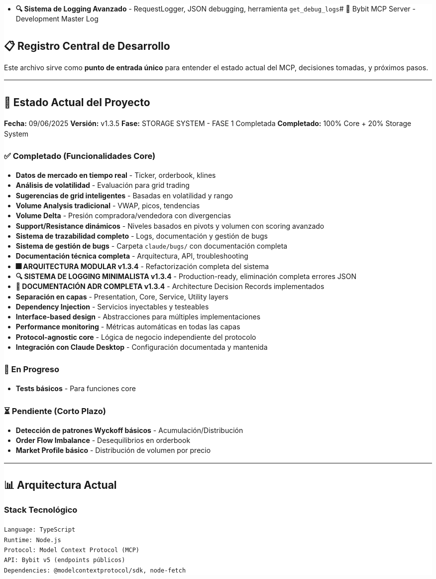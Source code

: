 - **🔍 Sistema de Logging Avanzado** - RequestLogger, JSON debugging, herramienta `get_debug_logs`# 🤖 Bybit MCP Server - Development Master Log

## 📋 Registro Central de Desarrollo

Este archivo sirve como **punto de entrada único** para entender el estado actual del MCP, decisiones tomadas, y próximos pasos.

---

## 🎯 Estado Actual del Proyecto

**Fecha:** 09/06/2025
**Versión:** v1.3.5
**Fase:** STORAGE SYSTEM - FASE 1 Completada
**Completado:** 100% Core + 20% Storage System

### ✅ Completado (Funcionalidades Core)
- **Datos de mercado en tiempo real** - Ticker, orderbook, klines
- **Análisis de volatilidad** - Evaluación para grid trading
- **Sugerencias de grid inteligentes** - Basadas en volatilidad y rango
- **Volume Analysis tradicional** - VWAP, picos, tendencias
- **Volume Delta** - Presión compradora/vendedora con divergencias
- **Support/Resistance dinámicos** - Niveles basados en pivots y volumen con scoring avanzado
- **Sistema de trazabilidad completo** - Logs, documentación y gestión de bugs
- **Sistema de gestión de bugs** - Carpeta `claude/bugs/` con documentación completa
- **Documentación técnica completa** - Arquitectura, API, troubleshooting
- **🎆 ARQUITECTURA MODULAR v1.3.4** - Refactorización completa del sistema
- **🔍 SISTEMA DE LOGGING MINIMALISTA v1.3.4** - Production-ready, eliminación completa errores JSON
- **📐 DOCUMENTACIÓN ADR COMPLETA v1.3.4** - Architecture Decision Records implementados
- **Separación en capas** - Presentation, Core, Service, Utility layers
- **Dependency Injection** - Servicios inyectables y testeables
- **Interface-based design** - Abstracciones para múltiples implementaciones
- **Performance monitoring** - Métricas automáticas en todas las capas
- **Protocol-agnostic core** - Lógica de negocio independiente del protocolo
- **Integración con Claude Desktop** - Configuración documentada y mantenida

### 🚧 En Progreso

- **Tests básicos** - Para funciones core

### ⏳ Pendiente (Corto Plazo)
- **Detección de patrones Wyckoff básicos** - Acumulación/Distribución
- **Order Flow Imbalance** - Desequilibrios en orderbook
- **Market Profile básico** - Distribución de volumen por precio

---

## 📊 Arquitectura Actual

### **Stack Tecnológico**
```
Language: TypeScript
Runtime: Node.js
Protocol: Model Context Protocol (MCP)
API: Bybit v5 (endpoints públicos)
Dependencies: @modelcontextprotocol/sdk, node-fetch
```
